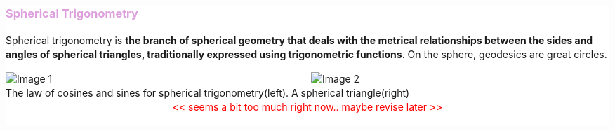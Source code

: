 ### <span  style = "color:Plum">Spherical Trigonometry</span>

Spherical trigonometry is **the branch of spherical geometry that deals with the metrical relationships between the sides and angles of spherical triangles, traditionally expressed using trigonometric functions**. On the sphere, geodesics are great circles.

<div style="display: flex; justify-content: center; gap: 10px;">
  
  <img src="https://img.tfd.com/ggse/21/gsed_0001_0025_0_img7552.png" alt="Image 1" style="width: 50%;">
  <img src="https://encrypted-tbn0.gstatic.com/images?q=tbn:ANd9GcROZa-Km7B4-mr7t3wZtHbslrp6ejQW9bYMt5MIz9aKpQ_eI1_8LfSYi_qVxTRTudN3Eoc&usqp=CAU" alt="Image 2" style="width: 50%;">
</div>
The law of cosines and sines for spherical trigonometry(left). A spherical triangle(right)

<br> 

 <center  style = "color:red"> << seems a bit too much right now.. maybe revise later >></center> 

<hr>

